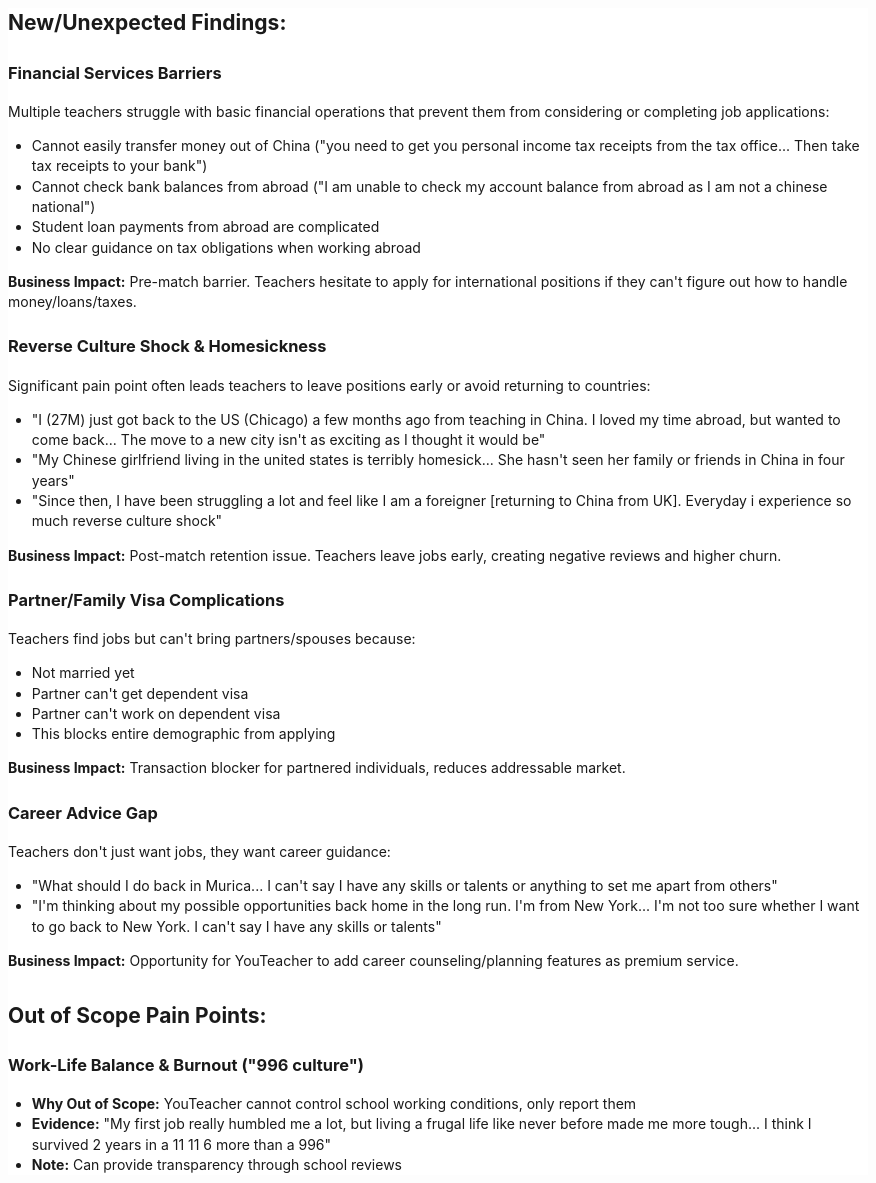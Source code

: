 ## New/Unexpected Findings:

### Financial Services Barriers
Multiple teachers struggle with basic financial operations that prevent them from considering or completing job applications:
- Cannot easily transfer money out of China ("you need to get you personal income tax receipts from the tax office... Then take tax receipts to your bank")
- Cannot check bank balances from abroad ("I am unable to check my account balance from abroad as I am not a chinese national")
- Student loan payments from abroad are complicated
- No clear guidance on tax obligations when working abroad

**Business Impact:** Pre-match barrier. Teachers hesitate to apply for international positions if they can't figure out how to handle money/loans/taxes.

### Reverse Culture Shock & Homesickness
Significant pain point often leads teachers to leave positions early or avoid returning to countries:
- "I (27M) just got back to the US (Chicago) a few months ago from teaching in China. I loved my time abroad, but wanted to come back... The move to a new city isn't as exciting as I thought it would be"
- "My Chinese girlfriend living in the united states is terribly homesick... She hasn't seen her family or friends in China in four years"
- "Since then, I have been struggling a lot and feel like I am a foreigner [returning to China from UK]. Everyday i experience so much reverse culture shock"

**Business Impact:** Post-match retention issue. Teachers leave jobs early, creating negative reviews and higher churn.

### Partner/Family Visa Complications
Teachers find jobs but can't bring partners/spouses because:
- Not married yet
- Partner can't get dependent visa
- Partner can't work on dependent visa
- This blocks entire demographic from applying

**Business Impact:** Transaction blocker for partnered individuals, reduces addressable market.

### Career Advice Gap
Teachers don't just want jobs, they want career guidance:
- "What should I do back in Murica... I can't say I have any skills or talents or anything to set me apart from others"
- "I'm thinking about my possible opportunities back home in the long run. I'm from New York... I'm not too sure whether I want to go back to New York. I can't say I have any skills or talents"

**Business Impact:** Opportunity for YouTeacher to add career counseling/planning features as premium service.

## Out of Scope Pain Points:

### Work-Life Balance & Burnout ("996 culture")
- **Why Out of Scope:** YouTeacher cannot control school working conditions, only report them
- **Evidence:** "My first job really humbled me a lot, but living a frugal life like never before made me more tough... I think I survived 2 years in a 11 11 6 more than a 996"
- **Note:** Can provide transparency through school reviews
